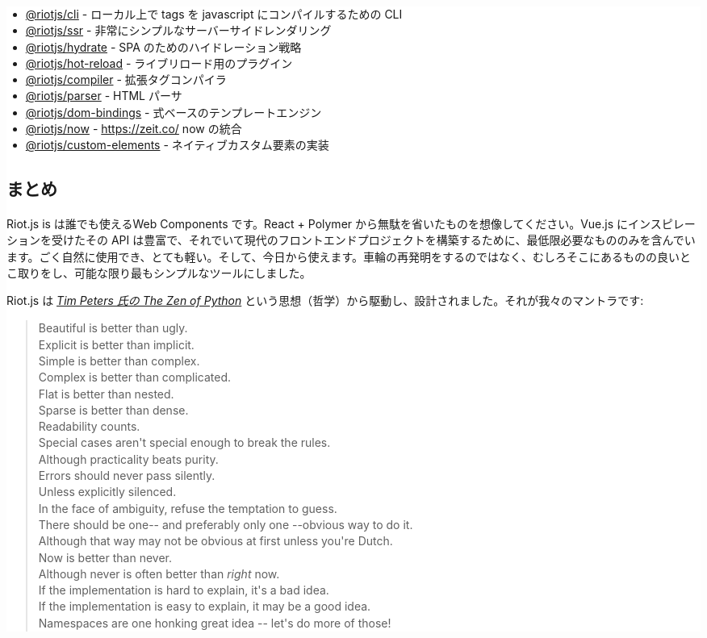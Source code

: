   - [@riotjs/cli](https://github.com/riot/cli) - ローカル上で tags を javascript にコンパイルするための CLI
  - [@riotjs/ssr](https://github.com/riot/ssr) - 非常にシンプルなサーバーサイドレンダリング
  - [@riotjs/hydrate](https://github.com/riot/hydrate) - SPA のためのハイドレーション戦略
  - [@riotjs/hot-reload](https://github.com/riot/hot-reload) - ライブリロード用のプラグイン
  - [@riotjs/compiler](https://github.com/riot/compiler) - 拡張タグコンパイラ
  - [@riotjs/parser](https://github.com/riot/parser) - HTML パーサ
  - [@riotjs/dom-bindings](https://github.com/riot/dom-bindings) - 式ベースのテンプレートエンジン
  - [@riotjs/now](https://github.com/riot/now) - https://zeit.co/ now の統合
  - [@riotjs/custom-elements](https://github.com/riot/custom-elements) - ネイティブカスタム要素の実装

## まとめ

Riot.js is は誰でも使えるWeb Components です。React + Polymer から無駄を省いたものを想像してください。Vue.js にインスピレーションを受けたその API は豊富で、それでいて現代のフロントエンドプロジェクトを構築するために、最低限必要なもののみを含んでいます。ごく自然に使用でき、とても軽い。そして、今日から使えます。車輪の再発明をするのではなく、むしろそこにあるものの良いとこ取りをし、可能な限り最もシンプルなツールにしました。

Riot.js は [*Tim Peters 氏の The Zen of Python*](https://en.wikipedia.org/wiki/Zen_of_Python) という思想（哲学）から駆動し、設計されました。それが我々のマントラです:

> Beautiful is better than ugly.<br/>
> Explicit is better than implicit.<br/>
> Simple is better than complex.<br/>
> Complex is better than complicated.<br/>
> Flat is better than nested.<br/>
> Sparse is better than dense.<br/>
> Readability counts.<br/>
> Special cases aren't special enough to break the rules.<br/>
> Although practicality beats purity.<br/>
> Errors should never pass silently.<br/>
> Unless explicitly silenced.<br/>
> In the face of ambiguity, refuse the temptation to guess.<br/>
> There should be one-- and preferably only one --obvious way to do it.<br/>
> Although that way may not be obvious at first unless you're Dutch.<br/>
> Now is better than never.<br/>
> Although never is often better than *right* now.<br/>
> If the implementation is hard to explain, it's a bad idea.<br/>
> If the implementation is easy to explain, it may be a good idea.<br/>
> Namespaces are one honking great idea -- let's do more of those!
